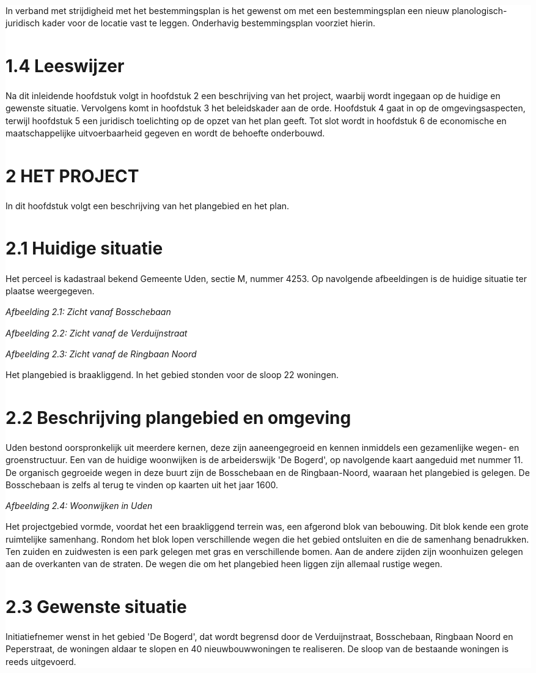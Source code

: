 In verband met strijdigheid met het bestemmingsplan is het gewenst om met een bestemmingsplan een nieuw planologisch-juridisch kader voor de locatie vast te leggen. Onderhavig bestemmingsplan voorziet hierin.

# <span id="page-6-0"></span>**1.4 Leeswijzer**

Na dit inleidende hoofdstuk volgt in hoofdstuk 2 een beschrijving van het project, waarbij wordt ingegaan op de huidige en gewenste situatie. Vervolgens komt in hoofdstuk 3 het beleidskader aan de orde. Hoofdstuk 4 gaat in op de omgevingsaspecten, terwijl hoofdstuk 5 een juridisch toelichting op de opzet van het plan geeft. Tot slot wordt in hoofdstuk 6 de economische en maatschappelijke uitvoerbaarheid gegeven en wordt de behoefte onderbouwd.

# <span id="page-7-0"></span>**2 HET PROJECT**

In dit hoofdstuk volgt een beschrijving van het plangebied en het plan.

# <span id="page-7-1"></span>**2.1 Huidige situatie**

Het perceel is kadastraal bekend Gemeente Uden, sectie M, nummer 4253. Op navolgende afbeeldingen is de huidige situatie ter plaatse weergegeven.

*Afbeelding 2.1: Zicht vanaf Bosschebaan*

*Afbeelding 2.2: Zicht vanaf de Verduijnstraat*

*Afbeelding 2.3: Zicht vanaf de Ringbaan Noord*

Het plangebied is braakliggend. In het gebied stonden voor de sloop 22 woningen.

# <span id="page-8-0"></span>**2.2 Beschrijving plangebied en omgeving**

Uden bestond oorspronkelijk uit meerdere kernen, deze zijn aaneengegroeid en kennen inmiddels een gezamenlijke wegen- en groenstructuur. Een van de huidige woonwijken is de arbeiderswijk 'De Bogerd', op navolgende kaart aangeduid met nummer 11. De organisch gegroeide wegen in deze buurt zijn de Bosschebaan en de Ringbaan-Noord, waaraan het plangebied is gelegen. De Bosschebaan is zelfs al terug te vinden op kaarten uit het jaar 1600.

*Afbeelding 2.4: Woonwijken in Uden*

Het projectgebied vormde, voordat het een braakliggend terrein was, een afgerond blok van bebouwing. Dit blok kende een grote ruimtelijke samenhang. Rondom het blok lopen verschillende wegen die het gebied ontsluiten en die de samenhang benadrukken. Ten zuiden en zuidwesten is een park gelegen met gras en verschillende bomen. Aan de andere zijden zijn woonhuizen gelegen aan de overkanten van de straten. De wegen die om het plangebied heen liggen zijn allemaal rustige wegen.

# <span id="page-9-0"></span>**2.3 Gewenste situatie**

Initiatiefnemer wenst in het gebied 'De Bogerd', dat wordt begrensd door de Verduijnstraat, Bosschebaan, Ringbaan Noord en Peperstraat, de woningen aldaar te slopen en 40 nieuwbouwwoningen te realiseren. De sloop van de bestaande woningen is reeds uitgevoerd.

